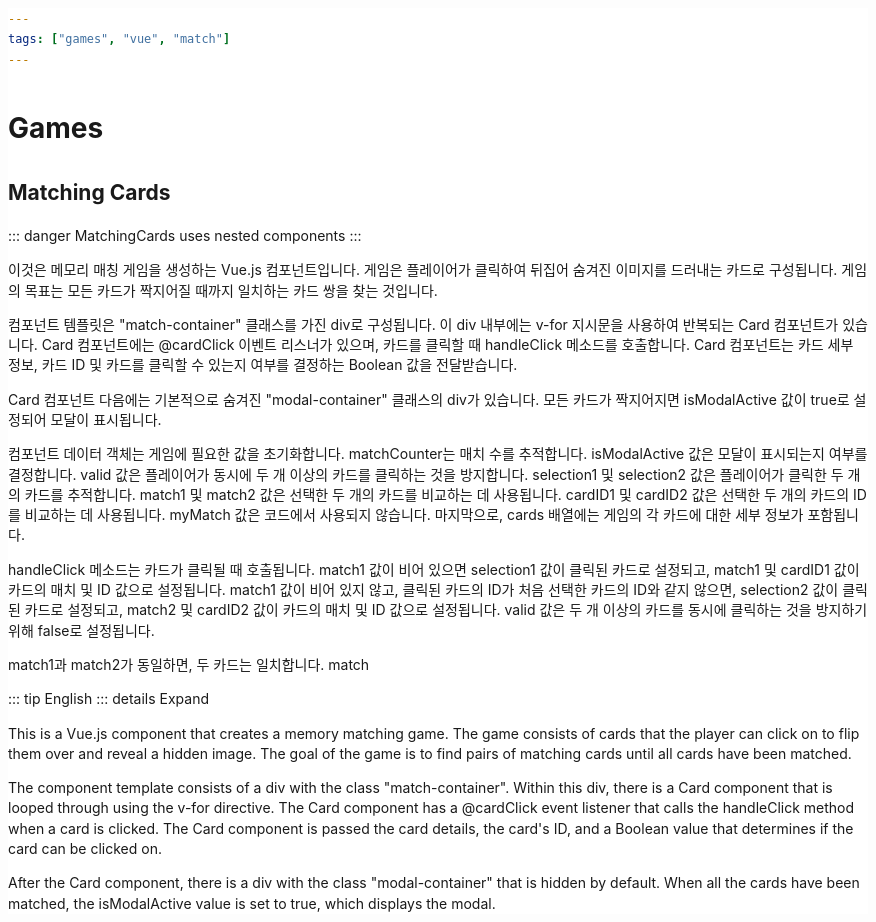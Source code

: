 ```yaml
---
tags: ["games", "vue", "match"]
---
```


# Games

## Matching Cards

<Games-MatchingCards/>

::: danger
MatchingCards uses nested components
:::

이것은 메모리 매칭 게임을 생성하는 Vue.js 컴포넌트입니다. 게임은 플레이어가 클릭하여 뒤집어 숨겨진 이미지를 드러내는 카드로 구성됩니다. 게임의 목표는 모든 카드가 짝지어질 때까지 일치하는 카드 쌍을 찾는 것입니다.

컴포넌트 템플릿은 "match-container" 클래스를 가진 div로 구성됩니다. 이 div 내부에는 v-for 지시문을 사용하여 반복되는 Card 컴포넌트가 있습니다. Card 컴포넌트에는 @cardClick 이벤트 리스너가 있으며, 카드를 클릭할 때 handleClick 메소드를 호출합니다. Card 컴포넌트는 카드 세부 정보, 카드 ID 및 카드를 클릭할 수 있는지 여부를 결정하는 Boolean 값을 전달받습니다.

Card 컴포넌트 다음에는 기본적으로 숨겨진 "modal-container" 클래스의 div가 있습니다. 모든 카드가 짝지어지면 isModalActive 값이 true로 설정되어 모달이 표시됩니다.

컴포넌트 데이터 객체는 게임에 필요한 값을 초기화합니다. matchCounter는 매치 수를 추적합니다. isModalActive 값은 모달이 표시되는지 여부를 결정합니다. valid 값은 플레이어가 동시에 두 개 이상의 카드를 클릭하는 것을 방지합니다. selection1 및 selection2 값은 플레이어가 클릭한 두 개의 카드를 추적합니다. match1 및 match2 값은 선택한 두 개의 카드를 비교하는 데 사용됩니다. cardID1 및 cardID2 값은 선택한 두 개의 카드의 ID를 비교하는 데 사용됩니다. myMatch 값은 코드에서 사용되지 않습니다. 마지막으로, cards 배열에는 게임의 각 카드에 대한 세부 정보가 포함됩니다.

handleClick 메소드는 카드가 클릭될 때 호출됩니다. match1 값이 비어 있으면 selection1 값이 클릭된 카드로 설정되고, match1 및 cardID1 값이 카드의 매치 및 ID 값으로 설정됩니다. match1 값이 비어 있지 않고, 클릭된 카드의 ID가 처음 선택한 카드의 ID와 같지 않으면, selection2 값이 클릭된 카드로 설정되고, match2 및 cardID2 값이 카드의 매치 및 ID 값으로 설정됩니다. valid 값은 두 개 이상의 카드를 동시에 클릭하는 것을 방지하기 위해 false로 설정됩니다.

match1과 match2가 동일하면, 두 카드는 일치합니다. match

::: tip English
::: details Expand

This is a Vue.js component that creates a memory matching game. The game consists of cards that the player can click on to flip them over and reveal a hidden image. The goal of the game is to find pairs of matching cards until all cards have been matched.

The component template consists of a div with the class "match-container". Within this div, there is a Card component that is looped through using the v-for directive. The Card component has a @cardClick event listener that calls the handleClick method when a card is clicked. The Card component is passed the card details, the card's ID, and a Boolean value that determines if the card can be clicked on.

After the Card component, there is a div with the class "modal-container" that is hidden by default. When all the cards have been matched, the isModalActive value is set to true, which displays the modal.
